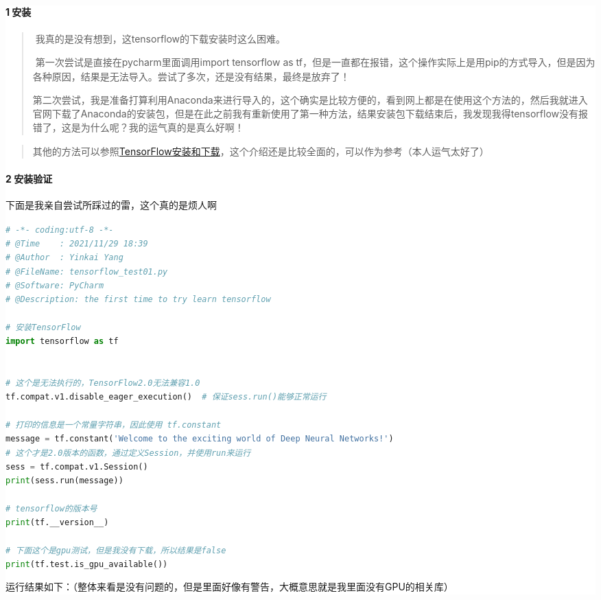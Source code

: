 #### 1 安装

> ​		我真的是没有想到，这tensorflow的下载安装时这么困难。
>
> ​		第一次尝试是直接在pycharm里面调用import tensorflow as tf，但是一直都在报错，这个操作实际上是用pip的方式导入，但是因为各种原因，结果是无法导入。尝试了多次，还是没有结果，最终是放弃了！
>
> ​		第二次尝试，我是准备打算利用Anaconda来进行导入的，这个确实是比较方便的，看到网上都是在使用这个方法的，然后我就进入官网下载了Anaconda的安装包，但是在此之前我有重新使用了第一种方法，结果安装包下载结束后，我发现我得tensorflow没有报错了，这是为什么呢？我的运气真的是真么好啊！

> 其他的方法可以参照[TensorFlow安装和下载](http://c.biancheng.net/view/1881.html)，这个介绍还是比较全面的，可以作为参考（本人运气太好了）

#### 2 安装验证

下面是我亲自尝试所踩过的雷，这个真的是烦人啊

```python
# -*- coding:utf-8 -*-
# @Time    : 2021/11/29 18:39
# @Author  : Yinkai Yang
# @FileName: tensorflow_test01.py
# @Software: PyCharm
# @Description: the first time to try learn tensorflow

# 安装TensorFlow
import tensorflow as tf


# 这个是无法执行的，TensorFlow2.0无法兼容1.0
tf.compat.v1.disable_eager_execution()  # 保证sess.run()能够正常运行

# 打印的信息是一个常量字符串，因此使用 tf.constant
message = tf.constant('Welcome to the exciting world of Deep Neural Networks!')
# 这个才是2.0版本的函数，通过定义Session，并使用run来运行
sess = tf.compat.v1.Session()
print(sess.run(message))

# tensorflow的版本号
print(tf.__version__)

# 下面这个是gpu测试，但是我没有下载，所以结果是false
print(tf.test.is_gpu_available())
```

运行结果如下：（整体来看是没有问题的，但是里面好像有警告，大概意思就是我里面没有GPU的相关库）
